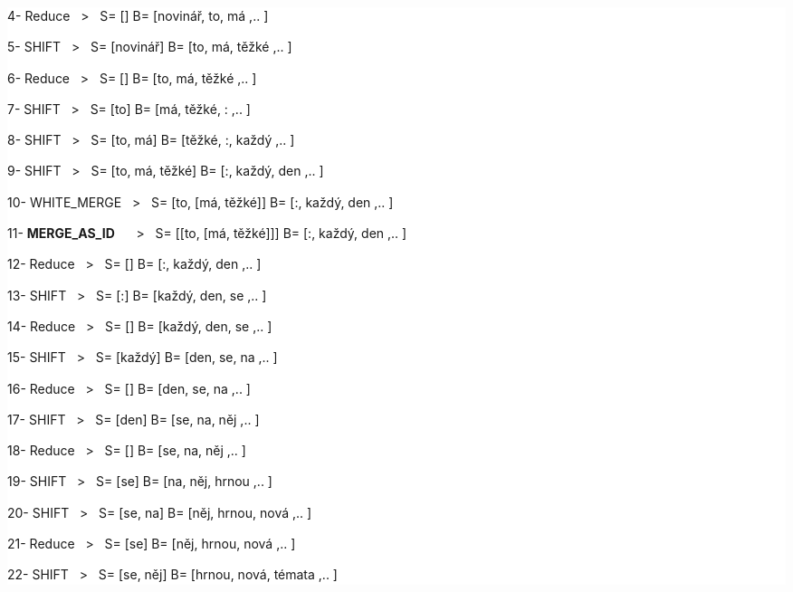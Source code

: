 

4- Reduce&nbsp;&nbsp;&nbsp;>&nbsp;&nbsp;&nbsp;S= []   B= [novinář, to, má ,.. ]



5- SHIFT&nbsp;&nbsp;&nbsp;>&nbsp;&nbsp;&nbsp;S= [novinář]   B= [to, má, těžké ,.. ]



6- Reduce&nbsp;&nbsp;&nbsp;>&nbsp;&nbsp;&nbsp;S= []   B= [to, má, těžké ,.. ]



7- SHIFT&nbsp;&nbsp;&nbsp;>&nbsp;&nbsp;&nbsp;S= [to]   B= [má, těžké, : ,.. ]



8- SHIFT&nbsp;&nbsp;&nbsp;>&nbsp;&nbsp;&nbsp;S= [to, má]   B= [těžké, :, každý ,.. ]



9- SHIFT&nbsp;&nbsp;&nbsp;>&nbsp;&nbsp;&nbsp;S= [to, má, těžké]   B= [:, každý, den ,.. ]



10- WHITE_MERGE&nbsp;&nbsp;&nbsp;>&nbsp;&nbsp;&nbsp;S= [to, [má, těžké]]   B= [:, každý, den ,.. ]



11- **MERGE_AS_ID**&nbsp;&nbsp;&nbsp;&nbsp;&nbsp;&nbsp;>&nbsp;&nbsp;&nbsp;S= [[to, [má, těžké]]]   B= [:, každý, den ,.. ]



12- Reduce&nbsp;&nbsp;&nbsp;>&nbsp;&nbsp;&nbsp;S= []   B= [:, každý, den ,.. ]



13- SHIFT&nbsp;&nbsp;&nbsp;>&nbsp;&nbsp;&nbsp;S= [:]   B= [každý, den, se ,.. ]



14- Reduce&nbsp;&nbsp;&nbsp;>&nbsp;&nbsp;&nbsp;S= []   B= [každý, den, se ,.. ]



15- SHIFT&nbsp;&nbsp;&nbsp;>&nbsp;&nbsp;&nbsp;S= [každý]   B= [den, se, na ,.. ]



16- Reduce&nbsp;&nbsp;&nbsp;>&nbsp;&nbsp;&nbsp;S= []   B= [den, se, na ,.. ]



17- SHIFT&nbsp;&nbsp;&nbsp;>&nbsp;&nbsp;&nbsp;S= [den]   B= [se, na, něj ,.. ]



18- Reduce&nbsp;&nbsp;&nbsp;>&nbsp;&nbsp;&nbsp;S= []   B= [se, na, něj ,.. ]



19- SHIFT&nbsp;&nbsp;&nbsp;>&nbsp;&nbsp;&nbsp;S= [se]   B= [na, něj, hrnou ,.. ]



20- SHIFT&nbsp;&nbsp;&nbsp;>&nbsp;&nbsp;&nbsp;S= [se, na]   B= [něj, hrnou, nová ,.. ]



21- Reduce&nbsp;&nbsp;&nbsp;>&nbsp;&nbsp;&nbsp;S= [se]   B= [něj, hrnou, nová ,.. ]



22- SHIFT&nbsp;&nbsp;&nbsp;>&nbsp;&nbsp;&nbsp;S= [se, něj]   B= [hrnou, nová, témata ,.. ]
